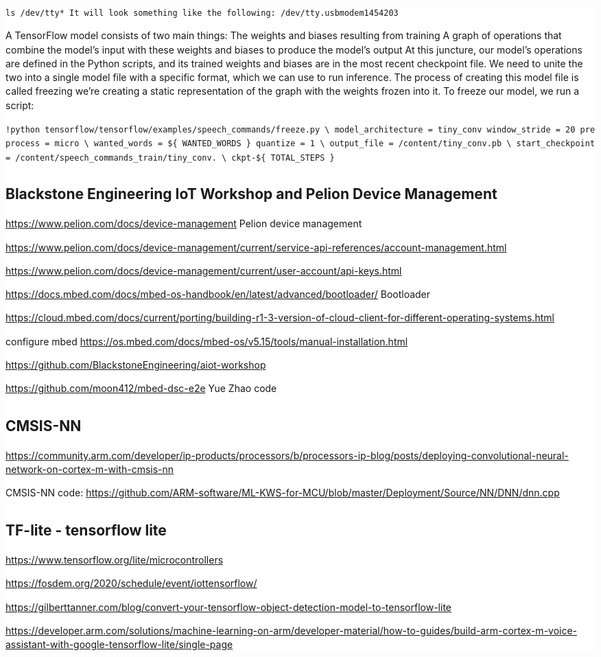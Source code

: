 ```
ls /dev/tty* It will look something like the following: /dev/tty.usbmodem1454203 
```
A TensorFlow model consists of two main things: The weights and biases resulting from training
A graph of operations that combine the model’s input with these weights and biases to produce the model’s output
At this juncture, our model’s operations are defined in the Python scripts, and its trained weights and biases are in the most recent checkpoint file. We need to unite the two into a single model file with a specific format, which we can use to run inference. The process of creating this model file is called freezing we’re creating a static representation of the graph with the weights frozen into it. To freeze our model, we run a script:
```
!python tensorflow/tensorflow/examples/speech_commands/freeze.py \ model_architecture = tiny_conv window_stride = 20 preprocess = micro \ wanted_words = ${ WANTED_WORDS } quantize = 1 \ output_file = /content/tiny_conv.pb \ start_checkpoint = /content/speech_commands_train/tiny_conv. \ ckpt-${ TOTAL_STEPS } 
```
##  Blackstone Engineering IoT Workshop and Pelion Device Management
<https://www.pelion.com/docs/device-management> Pelion device management

<https://www.pelion.com/docs/device-management/current/service-api-references/account-management.html>

<https://www.pelion.com/docs/device-management/current/user-account/api-keys.html>

<https://docs.mbed.com/docs/mbed-os-handbook/en/latest/advanced/bootloader/>  Bootloader


<https://cloud.mbed.com/docs/current/porting/building-r1-3-version-of-cloud-client-for-different-operating-systems.html>


configure mbed
<https://os.mbed.com/docs/mbed-os/v5.15/tools/manual-installation.html>

<https://github.com/BlackstoneEngineering/aiot-workshop>

<https://github.com/moon412/mbed-dsc-e2e> Yue Zhao code

## CMSIS-NN 
<https://community.arm.com/developer/ip-products/processors/b/processors-ip-blog/posts/deploying-convolutional-neural-network-on-cortex-m-with-cmsis-nn>

CMSIS-NN code: <https://github.com/ARM-software/ML-KWS-for-MCU/blob/master/Deployment/Source/NN/DNN/dnn.cpp>

## TF-lite - tensorflow lite
<https://www.tensorflow.org/lite/microcontrollers>

<https://fosdem.org/2020/schedule/event/iottensorflow/>

<https://gilberttanner.com/blog/convert-your-tensorflow-object-detection-model-to-tensorflow-lite>

<https://developer.arm.com/solutions/machine-learning-on-arm/developer-material/how-to-guides/build-arm-cortex-m-voice-assistant-with-google-tensorflow-lite/single-page>
